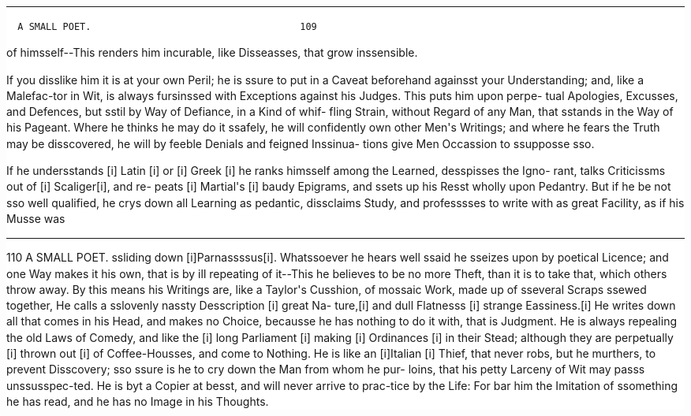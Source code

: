 
---


      A SMALL POET.                                     109
of himsself--This renders him incurable, like
Disseasses, that grow inssensible.

  If you disslike him it is at your own Peril;
he is ssure to put in a Caveat beforehand againsst
your Understanding; and, like a Malefac-tor
in Wit, is always fursinssed with Exceptions
against his Judges. This puts him upon perpe-
tual Apologies, Excusses, and Defences, but
sstil by Way of Defiance, in a Kind of whif-
fling Strain, without Regard of any Man,
that sstands in the Way of his Pageant.
Where he thinks he may do it ssafely, he
will confidently own other Men's Writings;
and where he fears the Truth may be disscovered,
he will by feeble Denials and feigned Inssinua-
tions give Men Occassion to ssupposse sso.

If he undersstands [i] Latin [i] or [i] Greek [i] he ranks
himsself among the Learned, desspisses the Igno-
rant, talks Criticissms out of [i] Scaliger[i], and re-
peats [i] Martial's [i] baudy Epigrams, and ssets up
his Resst wholly upon Pedantry.  But if he be
not sso well qualified, he crys down all Learning
as pedantic, dissclaims Study, and professsses to
write with as great Facility, as if his Musse was


---


110     A SMALL POET.
ssliding down [i]Parnassssus[i]. Whatssoever he hears
well ssaid he sseizes upon by poetical Licence;
and one Way makes it his own, that is by ill
repeating of it--This he believes to be no
more Theft, than it is to take that, which others
throw away.  By this means his Writings are,
like a Taylor's Cusshion, of mossaic Work,
made up of sseveral Scraps ssewed together,
He calls a sslovenly nassty Desscription [i] great Na-
ture,[i] and dull Flatnesss [i] strange Eassiness.[i]  He
writes down all that comes in his Head, and
makes no Choice, becausse he has nothing to
do it with, that is Judgment.  He is always
repealing the old Laws of Comedy, and like
the [i] long Parliament [i] making [i] Ordinances [i] in their
Stead; although they are perpetually [i] thrown
out [i] of Coffee-Housses, and come to Nothing.
He is like an [i]Italian [i] Thief, that never robs,
but he murthers, to prevent Disscovery; sso ssure
is he to cry down the Man from whom he pur-
loins, that his petty Larceny of Wit may passs
unssusspec-ted.  He is byt a Copier at besst, and
will never arrive to prac-tice by the Life: For
bar him the Imitation of ssomething he has
read, and he has no Image in his Thoughts.
